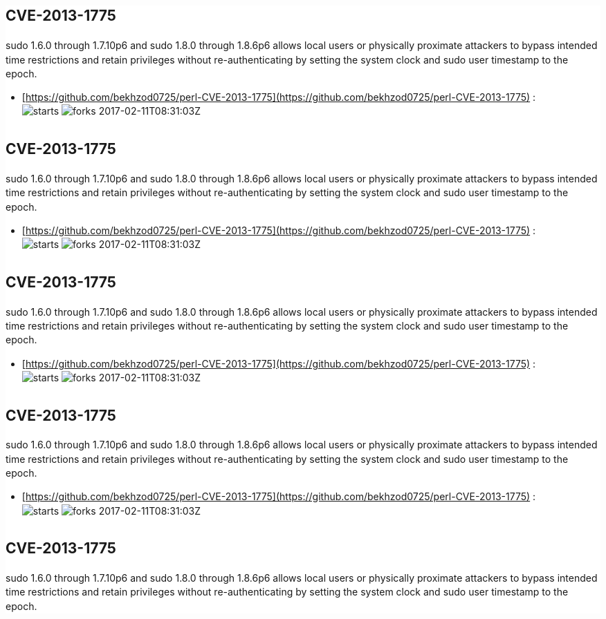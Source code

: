 ## CVE-2013-1775
 sudo 1.6.0 through 1.7.10p6 and sudo 1.8.0 through 1.8.6p6 allows local users or physically proximate attackers to bypass intended time restrictions and retain privileges without re-authenticating by setting the system clock and sudo user timestamp to the epoch.

- [https://github.com/bekhzod0725/perl-CVE-2013-1775](https://github.com/bekhzod0725/perl-CVE-2013-1775) :  
![starts](https://img.shields.io/github/stars/bekhzod0725/perl-CVE-2013-1775.svg) 
![forks](https://img.shields.io/github/forks/bekhzod0725/perl-CVE-2013-1775.svg) 
2017-02-11T08:31:03Z

## CVE-2013-1775
 sudo 1.6.0 through 1.7.10p6 and sudo 1.8.0 through 1.8.6p6 allows local users or physically proximate attackers to bypass intended time restrictions and retain privileges without re-authenticating by setting the system clock and sudo user timestamp to the epoch.

- [https://github.com/bekhzod0725/perl-CVE-2013-1775](https://github.com/bekhzod0725/perl-CVE-2013-1775) :  
![starts](https://img.shields.io/github/stars/bekhzod0725/perl-CVE-2013-1775.svg) 
![forks](https://img.shields.io/github/forks/bekhzod0725/perl-CVE-2013-1775.svg) 
2017-02-11T08:31:03Z

## CVE-2013-1775
 sudo 1.6.0 through 1.7.10p6 and sudo 1.8.0 through 1.8.6p6 allows local users or physically proximate attackers to bypass intended time restrictions and retain privileges without re-authenticating by setting the system clock and sudo user timestamp to the epoch.

- [https://github.com/bekhzod0725/perl-CVE-2013-1775](https://github.com/bekhzod0725/perl-CVE-2013-1775) :  
![starts](https://img.shields.io/github/stars/bekhzod0725/perl-CVE-2013-1775.svg) 
![forks](https://img.shields.io/github/forks/bekhzod0725/perl-CVE-2013-1775.svg) 
2017-02-11T08:31:03Z

## CVE-2013-1775
 sudo 1.6.0 through 1.7.10p6 and sudo 1.8.0 through 1.8.6p6 allows local users or physically proximate attackers to bypass intended time restrictions and retain privileges without re-authenticating by setting the system clock and sudo user timestamp to the epoch.

- [https://github.com/bekhzod0725/perl-CVE-2013-1775](https://github.com/bekhzod0725/perl-CVE-2013-1775) :  
![starts](https://img.shields.io/github/stars/bekhzod0725/perl-CVE-2013-1775.svg) 
![forks](https://img.shields.io/github/forks/bekhzod0725/perl-CVE-2013-1775.svg) 
2017-02-11T08:31:03Z

## CVE-2013-1775
 sudo 1.6.0 through 1.7.10p6 and sudo 1.8.0 through 1.8.6p6 allows local users or physically proximate attackers to bypass intended time restrictions and retain privileges without re-authenticating by setting the system clock and sudo user timestamp to the epoch.
